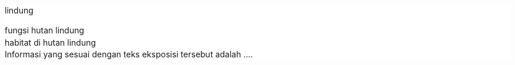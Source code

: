 lindung</span></div></div></div></label></div><div class="freebirdFormviewerViewItemsRadioOptionContainer"><label for="i91" class="docssharedWizToggleLabeledContainer freebirdFormviewerViewItemsRadioChoice freebirdLabeledControlDarkerDisabled isDisabled"><div class="docssharedWizToggleLabeledLabelWrapper exportLabelWrapper"><div class="appsMaterialWizToggleRadiogroupElContainer exportContainerEl  docssharedWizToggleLabeledControl freebirdThemedRadio freebirdThemedRadioDarkerDisabled freebirdFormviewerViewItemsRadioControl"><div id="i91" class="appsMaterialWizToggleRadiogroupEl exportToggleEl isDisabled isCheckedNext" jscontroller="EcW08c" jsaction="keydown:I481le;dyRcpb:dyRcpb;click:cOuCgd; mousedown:UX7yZ; mouseup:lbsD7e; mouseenter:tfO1Yc; mouseleave:JywGue; focus:AHmuwe; blur:O22p3e; contextmenu:mg9Pef;touchstart:p6p2H; touchmove:FwuNnf; touchend:yfqBxc(preventMouseEvents=true|preventDefault=true); touchcancel:JMtRjd;" jsshadow="" aria-label="fungsi hutan lindung" aria-disabled="true" data-value="fungsi hutan lindung" aria-describedby="  i90" role="radio" aria-checked="false" aria-posinset="3" aria-setsize="4"><div class="appsMaterialWizToggleRadiogroupInk exportInk"></div><div class="appsMaterialWizToggleRadiogroupInnerBox"></div><div class="appsMaterialWizToggleRadiogroupRadioButtonContainer"><div class="appsMaterialWizToggleRadiogroupOffRadio exportOuterCircle"><div class="appsMaterialWizToggleRadiogroupOnRadio exportInnerCircle"></div></div></div></div></div><div class="docssharedWizToggleLabeledContent"><div class="docssharedWizToggleLabeledPrimaryText"><span dir="auto" class="docssharedWizToggleLabeledLabelText exportLabel freebirdFormviewerViewItemsRadioLabel">fungsi hutan lindung</span></div></div></div></label></div><div class="freebirdFormviewerViewItemsRadioOptionContainer"><label for="i95" class="docssharedWizToggleLabeledContainer freebirdFormviewerViewItemsRadioChoice freebirdLabeledControlDarkerDisabled isDisabled"><div class="docssharedWizToggleLabeledLabelWrapper exportLabelWrapper"><div class="appsMaterialWizToggleRadiogroupElContainer exportContainerEl  docssharedWizToggleLabeledControl freebirdThemedRadio freebirdThemedRadioDarkerDisabled freebirdFormviewerViewItemsRadioControl"><div id="i95" class="appsMaterialWizToggleRadiogroupEl exportToggleEl isDisabled isCheckedNext" jscontroller="EcW08c" jsaction="keydown:I481le;dyRcpb:dyRcpb;click:cOuCgd; mousedown:UX7yZ; mouseup:lbsD7e; mouseenter:tfO1Yc; mouseleave:JywGue; focus:AHmuwe; blur:O22p3e; contextmenu:mg9Pef;touchstart:p6p2H; touchmove:FwuNnf; touchend:yfqBxc(preventMouseEvents=true|preventDefault=true); touchcancel:JMtRjd;" jsshadow="" aria-label="habitat di hutan lindung" aria-disabled="true" data-value="habitat di hutan lindung" aria-describedby="  i94" role="radio" aria-checked="false" aria-posinset="4" aria-setsize="4"><div class="appsMaterialWizToggleRadiogroupInk exportInk"></div><div class="appsMaterialWizToggleRadiogroupInnerBox"></div><div class="appsMaterialWizToggleRadiogroupRadioButtonContainer"><div class="appsMaterialWizToggleRadiogroupOffRadio exportOuterCircle"><div class="appsMaterialWizToggleRadiogroupOnRadio exportInnerCircle"></div></div></div></div></div><div class="docssharedWizToggleLabeledContent"><div class="docssharedWizToggleLabeledPrimaryText"><span dir="auto" class="docssharedWizToggleLabeledLabelText exportLabel freebirdFormviewerViewItemsRadioLabel">habitat di hutan lindung</span></div></div></div></label></div></div></span></div><input type="hidden" name="entry.696957162" jsname="L9xHkb" value="manfaat hutan lindung"></div><div class="freebirdFormviewerViewItemsItemGradingGradingBox freebirdFormviewerViewItemsItemGradingFeedbackBox" jsname="R7fTud"></div><div jsname="XbIQze" class="freebirdFormviewerViewItemsItemErrorMessage" id="i.err.550162205" role="alert"></div></div></div><div class="freebirdFormviewerViewNumberedItemContainer" role="listitem"><div class="freebirdFormviewerViewItemsItemItem" jsname="ibnC6b" jscontroller="pkFYWb" jsaction="sPvj8e:F0ZU4;" data-required="true" data-other-input="qSV85" data-other-hidden="MfYA1e" data-item-id="1335992481"><div class="freebirdFormviewerViewItemsItemItemHeader"><div class="freebirdFormviewerViewItemsItemItemTitleDescContainer"><div class="freebirdFormviewerViewItemsItemItemTitleContainer"><div class="freebirdFormviewerViewItemsItemItemTitle exportItemTitle freebirdCustomFont" id="i98" role="heading" aria-level="3" aria-describedby="i.desc.1335992481 i99 i101">Informasi yang sesuai dengan teks eksposisi tersebut adalah ....